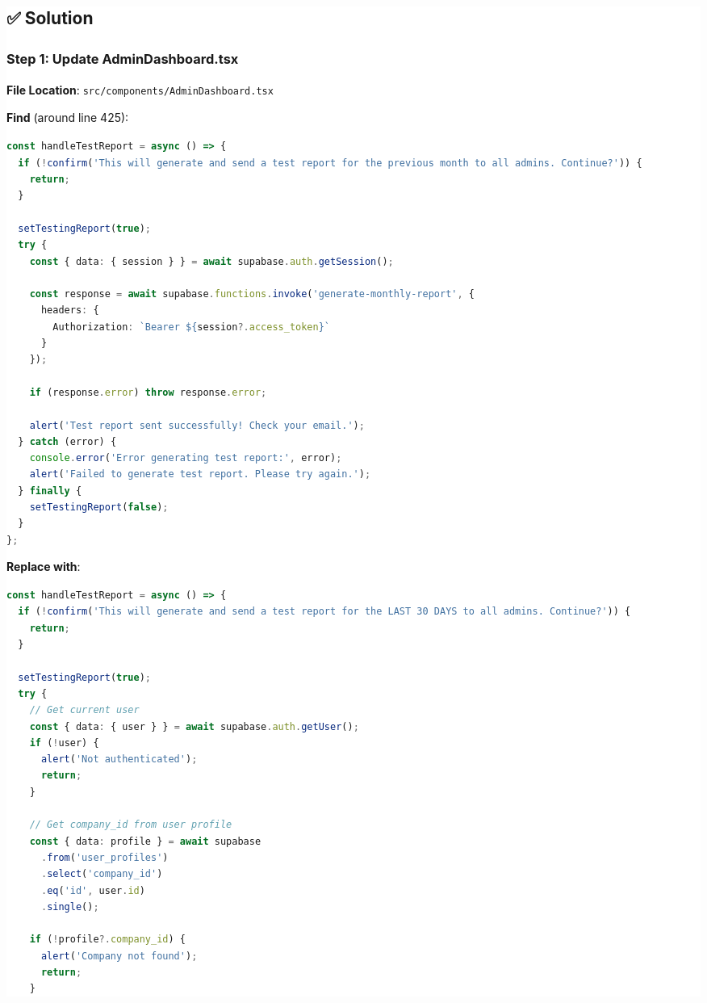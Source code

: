 ## ✅ Solution

### Step 1: Update AdminDashboard.tsx

**File Location**: `src/components/AdminDashboard.tsx`

**Find** (around line 425):
```typescript
const handleTestReport = async () => {
  if (!confirm('This will generate and send a test report for the previous month to all admins. Continue?')) {
    return;
  }
  
  setTestingReport(true);
  try {
    const { data: { session } } = await supabase.auth.getSession();
    
    const response = await supabase.functions.invoke('generate-monthly-report', {
      headers: {
        Authorization: `Bearer ${session?.access_token}`
      }
    });
    
    if (response.error) throw response.error;
    
    alert('Test report sent successfully! Check your email.');
  } catch (error) {
    console.error('Error generating test report:', error);
    alert('Failed to generate test report. Please try again.');
  } finally {
    setTestingReport(false);
  }
};
```

**Replace with**:
```typescript
const handleTestReport = async () => {
  if (!confirm('This will generate and send a test report for the LAST 30 DAYS to all admins. Continue?')) {
    return;
  }
  
  setTestingReport(true);
  try {
    // Get current user
    const { data: { user } } = await supabase.auth.getUser();
    if (!user) {
      alert('Not authenticated');
      return;
    }
    
    // Get company_id from user profile
    const { data: profile } = await supabase
      .from('user_profiles')
      .select('company_id')
      .eq('id', user.id)
      .single();
      
    if (!profile?.company_id) {
      alert('Company not found');
      return;
    }
```